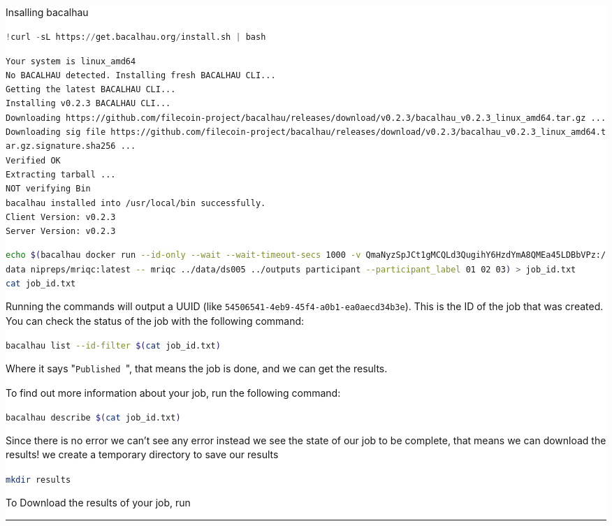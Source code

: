 Insalling bacalhau


```python
!curl -sL https://get.bacalhau.org/install.sh | bash
```

    Your system is linux_amd64
    No BACALHAU detected. Installing fresh BACALHAU CLI...
    Getting the latest BACALHAU CLI...
    Installing v0.2.3 BACALHAU CLI...
    Downloading https://github.com/filecoin-project/bacalhau/releases/download/v0.2.3/bacalhau_v0.2.3_linux_amd64.tar.gz ...
    Downloading sig file https://github.com/filecoin-project/bacalhau/releases/download/v0.2.3/bacalhau_v0.2.3_linux_amd64.tar.gz.signature.sha256 ...
    Verified OK
    Extracting tarball ...
    NOT verifying Bin
    bacalhau installed into /usr/local/bin successfully.
    Client Version: v0.2.3
    Server Version: v0.2.3



```bash
echo $(bacalhau docker run --id-only --wait --wait-timeout-secs 1000 -v QmaNyzSpJCt1gMCQLd3QugihY6HzdYmA8QMEa45LDBbVPz:/data nipreps/mriqc:latest -- mriqc ../data/ds005 ../outputs participant --participant_label 01 02 03) > job_id.txt
cat job_id.txt
```


Running the commands will output a UUID (like `54506541-4eb9-45f4-a0b1-ea0aecd34b3e`). This is the ID of the job that was created. You can check the status of the job with the following command:



```bash
bacalhau list --id-filter $(cat job_id.txt)
```


Where it says "`Published `", that means the job is done, and we can get the results.

To find out more information about your job, run the following command:


```bash
bacalhau describe $(cat job_id.txt)
```

Since there is no error we can’t see any error instead we see the state of our job to be complete, that means 
we can download the results!
we create a temporary directory to save our results


```bash
mkdir results
```

To Download the results of your job, run 

---
